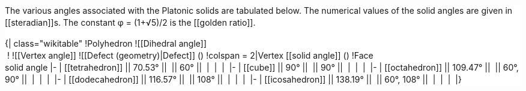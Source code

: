 The various angles associated with the Platonic solids are tabulated below. The numerical values of the solid angles are given in [[steradian]]s. The constant φ = (1+√5)/2 is the [[golden ratio]].

{| class="wikitable"
!Polyhedron
![[Dihedral angle]]<br><math>\theta</math>
!<math>\tan\frac{\theta}{2}</math>
![[Vertex angle]]
![[Defect (geometry)|Defect]] (<math>\delta</math>)
!colspan = 2|Vertex [[solid angle]] (<math>\Omega</math>)
!Face<br>solid angle
|-
| [[tetrahedron]] || 70.53° || <math>1\over{\sqrt 2}</math> || 60° || <math>\pi</math>
| <math>\cos^{-1}\left(\frac{23}{27}\right)</math>
| <math>\approx 0.551286</math>
| <math>\pi</math>
|-
| [[cube]] || 90° || <math>1</math> || 90° || <math>\pi\over 2</math>
| <math>\frac{\pi}{2}</math>
| <math>\approx 1.57080</math>
| <math>2\pi\over 3</math>
|-
| [[octahedron]] || 109.47° || <math>\sqrt 2</math> || 60°, 90° || <math>{2\pi}\over 3</math>
| <math>4\sin^{-1}\left({1\over 3}\right)</math>
| <math>\approx 1.35935</math>
| <math>\pi\over 2</math>
|-
| [[dodecahedron]] || 116.57° || <math>\varphi</math> || 108° || <math>\pi\over 5</math>
| <math>\pi - \tan^{-1}\left(\frac{2}{11}\right)</math>
| <math>\approx 2.96174</math>
| <math>\pi\over 3</math>
|-
| [[icosahedron]] || 138.19° || <math>\varphi^2</math> || 60°, 108° || <math>\pi\over 3</math>
| <math>2\pi - 5\sin^{-1}\left({2\over 3}\right)</math>
| <math>\approx 2.63455</math>
| <math>\pi\over 5</math>
|}
